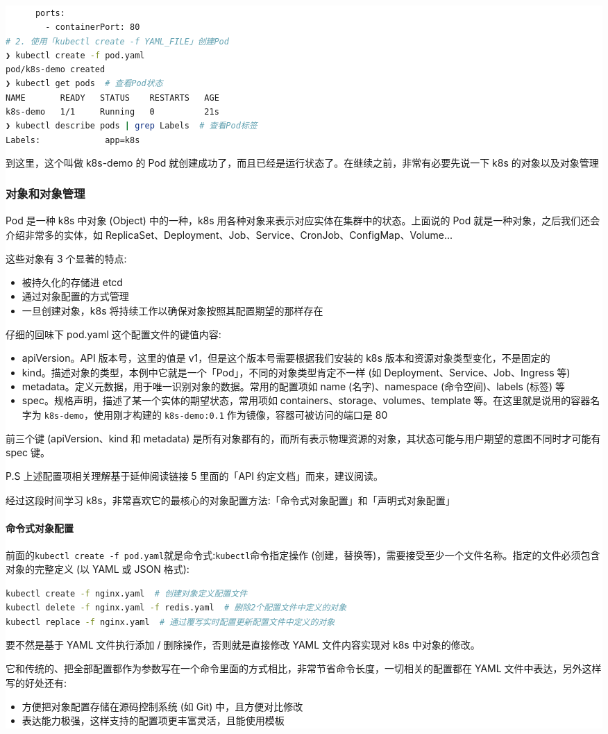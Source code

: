 ```bash
      ports:
        - containerPort: 80
# 2. 使用「kubectl create -f YAML_FILE」创建Pod
❯ kubectl create -f pod.yaml
pod/k8s-demo created
❯ kubectl get pods  # 查看Pod状态
NAME       READY   STATUS    RESTARTS   AGE
k8s-demo   1/1     Running   0          21s
❯ kubectl describe pods | grep Labels  # 查看Pod标签
Labels:             app=k8s
```

到这里，这个叫做 k8s-demo 的 Pod 就创建成功了，而且已经是运行状态了。在继续之前，非常有必要先说一下 k8s 的对象以及对象管理

### 对象和对象管理

Pod 是一种 k8s 中对象 (Object) 中的一种，k8s 用各种对象来表示对应实体在集群中的状态。上面说的 Pod 就是一种对象，之后我们还会介绍非常多的实体，如 ReplicaSet、Deployment、Job、Service、CronJob、ConfigMap、Volume...

这些对象有 3 个显著的特点:

- 被持久化的存储进 etcd
- 通过对象配置的方式管理
- 一旦创建对象，k8s 将持续工作以确保对象按照其配置期望的那样存在

仔细的回味下 pod.yaml 这个配置文件的键值内容:

- apiVersion。API 版本号，这里的值是 v1，但是这个版本号需要根据我们安装的 k8s 版本和资源对象类型变化，不是固定的
- kind。描述对象的类型，本例中它就是一个「Pod」，不同的对象类型肯定不一样 (如 Deployment、Service、Job、Ingress 等)
- metadata。定义元数据，用于唯一识别对象的数据。常用的配置项如 name (名字)、namespace (命令空间)、labels (标签) 等
- spec。规格声明，描述了某一个实体的期望状态，常用项如 containers、storage、volumes、template 等。在这里就是说用的容器名字为 `k8s-demo`，使用刚才构建的 `k8s-demo:0.1` 作为镜像，容器可被访问的端口是 80

前三个键 (apiVersion、kind 和 metadata) 是所有对象都有的，而所有表示物理资源的对象，其状态可能与用户期望的意图不同时才可能有 spec 键。

P.S 上述配置项相关理解基于延伸阅读链接 5 里面的「API 约定文档」而来，建议阅读。

经过这段时间学习 k8s，非常喜欢它的最核心的对象配置方法:「命令式对象配置」和「声明式对象配置」

#### 命令式对象配置

前面的`kubectl create -f pod.yaml`就是命令式:`kubectl`命令指定操作 (创建，替换等)，需要接受至少一个文件名称。指定的文件必须包含对象的完整定义 (以 YAML 或 JSON 格式):

```bash
kubectl create -f nginx.yaml  # 创建对象定义配置文件
kubectl delete -f nginx.yaml -f redis.yaml  # 删除2个配置文件中定义的对象
kubectl replace -f nginx.yaml  # 通过覆写实时配置更新配置文件中定义的对象
```

要不然是基于 YAML 文件执行添加 / 删除操作，否则就是直接修改 YAML 文件内容实现对 k8s 中对象的修改。

它和传统的、把全部配置都作为参数写在一个命令里面的方式相比，非常节省命令长度，一切相关的配置都在 YAML 文件中表达，另外这样写的好处还有:

- 方便把对象配置存储在源码控制系统 (如 Git) 中，且方便对比修改
- 表达能力极强，这样支持的配置项更丰富灵活，且能使用模板
